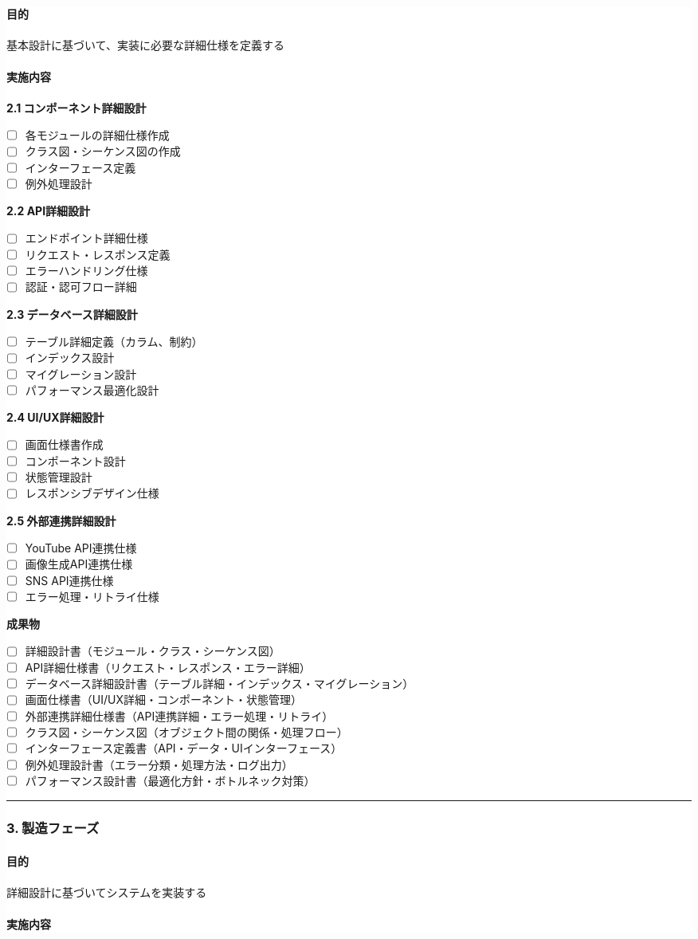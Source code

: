 #### 目的
基本設計に基づいて、実装に必要な詳細仕様を定義する

#### 実施内容

**2.1 コンポーネント詳細設計**
- [ ] 各モジュールの詳細仕様作成
- [ ] クラス図・シーケンス図の作成
- [ ] インターフェース定義
- [ ] 例外処理設計

**2.2 API詳細設計**
- [ ] エンドポイント詳細仕様
- [ ] リクエスト・レスポンス定義
- [ ] エラーハンドリング仕様
- [ ] 認証・認可フロー詳細

**2.3 データベース詳細設計**
- [ ] テーブル詳細定義（カラム、制約）
- [ ] インデックス設計
- [ ] マイグレーション設計
- [ ] パフォーマンス最適化設計

**2.4 UI/UX詳細設計**
- [ ] 画面仕様書作成
- [ ] コンポーネント設計
- [ ] 状態管理設計
- [ ] レスポンシブデザイン仕様

**2.5 外部連携詳細設計**
- [ ] YouTube API連携仕様
- [ ] 画像生成API連携仕様
- [ ] SNS API連携仕様
- [ ] エラー処理・リトライ仕様

**成果物**
- [ ] 詳細設計書（モジュール・クラス・シーケンス図）
- [ ] API詳細仕様書（リクエスト・レスポンス・エラー詳細）
- [ ] データベース詳細設計書（テーブル詳細・インデックス・マイグレーション）
- [ ] 画面仕様書（UI/UX詳細・コンポーネント・状態管理）
- [ ] 外部連携詳細仕様書（API連携詳細・エラー処理・リトライ）
- [ ] クラス図・シーケンス図（オブジェクト間の関係・処理フロー）
- [ ] インターフェース定義書（API・データ・UIインターフェース）
- [ ] 例外処理設計書（エラー分類・処理方法・ログ出力）
- [ ] パフォーマンス設計書（最適化方針・ボトルネック対策）

---

### 3. 製造フェーズ

#### 目的
詳細設計に基づいてシステムを実装する

#### 実施内容
